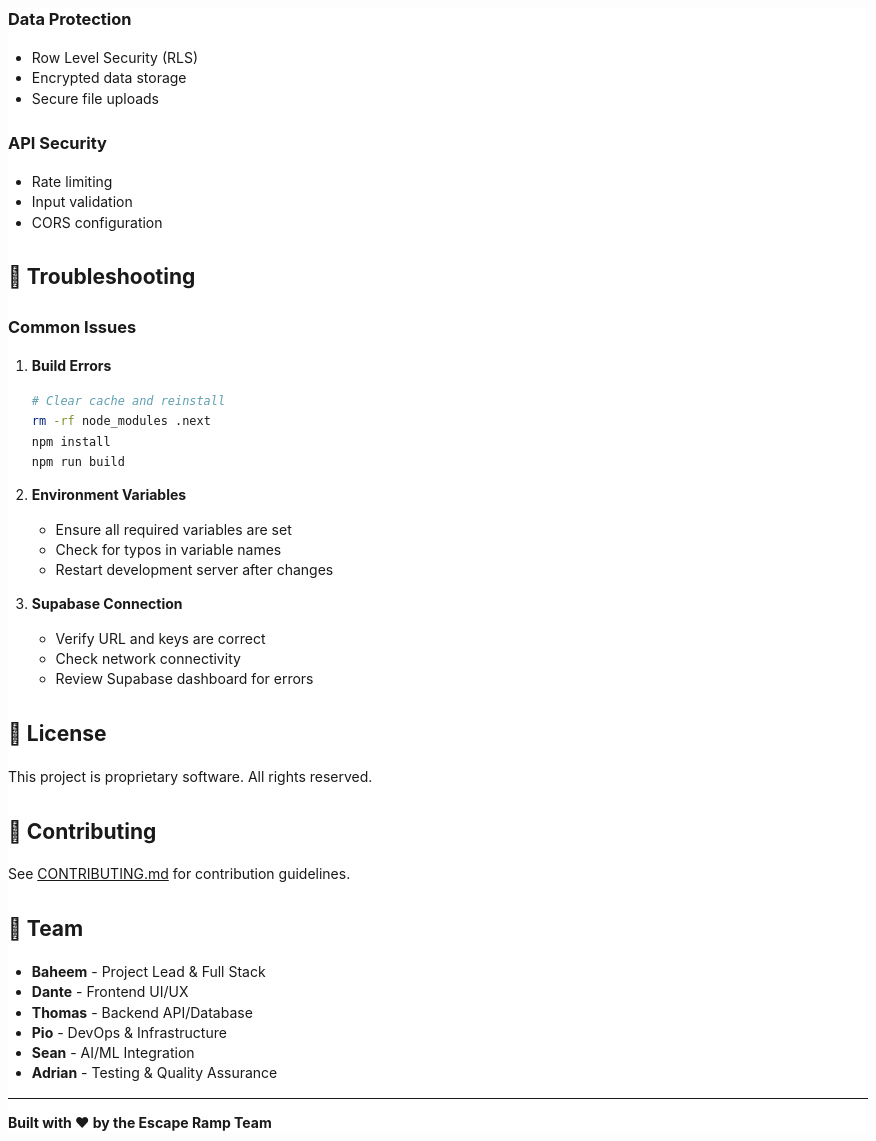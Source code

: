 ### Data Protection
- Row Level Security (RLS)
- Encrypted data storage
- Secure file uploads

### API Security
- Rate limiting
- Input validation
- CORS configuration

## 🐛 **Troubleshooting**

### Common Issues

1. **Build Errors**
   ```bash
   # Clear cache and reinstall
   rm -rf node_modules .next
   npm install
   npm run build
   ```

2. **Environment Variables**
   - Ensure all required variables are set
   - Check for typos in variable names
   - Restart development server after changes

3. **Supabase Connection**
   - Verify URL and keys are correct
   - Check network connectivity
   - Review Supabase dashboard for errors

## 📄 **License**

This project is proprietary software. All rights reserved.

## 🤝 **Contributing**

See [CONTRIBUTING.md](./CONTRIBUTING.md) for contribution guidelines.

## 👥 **Team**

- **Baheem** - Project Lead & Full Stack
- **Dante** - Frontend UI/UX
- **Thomas** - Backend API/Database
- **Pio** - DevOps & Infrastructure
- **Sean** - AI/ML Integration
- **Adrian** - Testing & Quality Assurance

---

**Built with ❤️ by the Escape Ramp Team**
